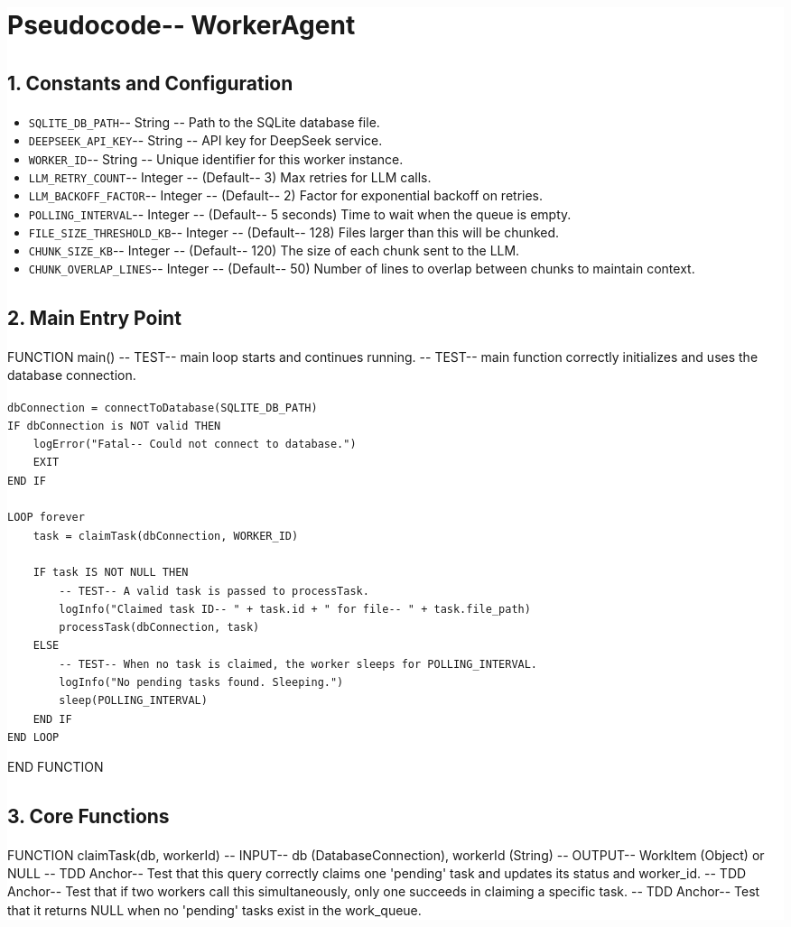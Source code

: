 # Pseudocode-- WorkerAgent

## 1. Constants and Configuration

-   `SQLITE_DB_PATH`-- String -- Path to the SQLite database file.
-   `DEEPSEEK_API_KEY`-- String -- API key for DeepSeek service.
-   `WORKER_ID`-- String -- Unique identifier for this worker instance.
-   `LLM_RETRY_COUNT`-- Integer -- (Default-- 3) Max retries for LLM calls.
-   `LLM_BACKOFF_FACTOR`-- Integer -- (Default-- 2) Factor for exponential backoff on retries.
-   `POLLING_INTERVAL`-- Integer -- (Default-- 5 seconds) Time to wait when the queue is empty.
-   `FILE_SIZE_THRESHOLD_KB`-- Integer -- (Default-- 128) Files larger than this will be chunked.
-   `CHUNK_SIZE_KB`-- Integer -- (Default-- 120) The size of each chunk sent to the LLM.
-   `CHUNK_OVERLAP_LINES`-- Integer -- (Default-- 50) Number of lines to overlap between chunks to maintain context.

## 2. Main Entry Point

FUNCTION main()
    -- TEST-- main loop starts and continues running.
    -- TEST-- main function correctly initializes and uses the database connection.
    
    dbConnection = connectToDatabase(SQLITE_DB_PATH)
    IF dbConnection is NOT valid THEN
        logError("Fatal-- Could not connect to database.")
        EXIT
    END IF

    LOOP forever
        task = claimTask(dbConnection, WORKER_ID)

        IF task IS NOT NULL THEN
            -- TEST-- A valid task is passed to processTask.
            logInfo("Claimed task ID-- " + task.id + " for file-- " + task.file_path)
            processTask(dbConnection, task)
        ELSE
            -- TEST-- When no task is claimed, the worker sleeps for POLLING_INTERVAL.
            logInfo("No pending tasks found. Sleeping.")
            sleep(POLLING_INTERVAL)
        END IF
    END LOOP
END FUNCTION

## 3. Core Functions

FUNCTION claimTask(db, workerId)
    -- INPUT-- db (DatabaseConnection), workerId (String)
    -- OUTPUT-- WorkItem (Object) or NULL
    -- TDD Anchor-- Test that this query correctly claims one 'pending' task and updates its status and worker_id.
    -- TDD Anchor-- Test that if two workers call this simultaneously, only one succeeds in claiming a specific task.
    -- TDD Anchor-- Test that it returns NULL when no 'pending' tasks exist in the work_queue.
    
